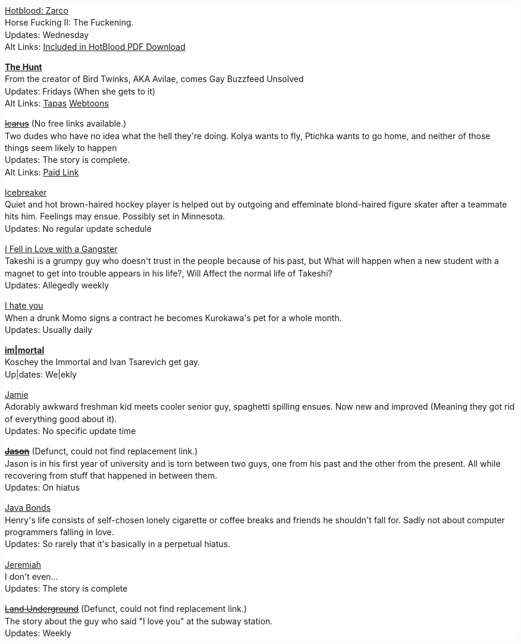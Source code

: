 [Hotblood: Zarco](https://tapas.io/series/zarco/info)\
Horse Fucking II: The Fuckening.\
Updates: Wednesday\
Alt Links: [Included in HotBlood PDF Download](https://rot-iron.itch.io/hotblood)

[**The Hunt**](https://yaoi.biz/the-hunt/part-1/page-0)\
From the creator of Bird Twinks, AKA Avilae, comes Gay Buzzfeed Unsolved\
Updates: Fridays (When she gets to it)\
Alt Links: [Tapas](https://tapas.io/series/TheHunt) [Webtoons](https://www.webtoons.com/en/canvas/the-hunt/list?title_no=320272)

[~~Icarus~~](http://fifty-three.net/icarus/) (No free links available.)\
Two dudes who have no idea what the hell they're doing. Kolya wants to fly, Ptichka wants to go home, and neither of those things seem likely to happen\
Updates: The story is complete.\
Alt Links: [Paid Link](https://mkharris.gumroad.com/l/icaruscomic?layout=profile)

[Icebreaker](https://tapas.io/series/Icebreaker)\
Quiet and hot brown-haired hockey player is helped out by outgoing and effeminate blond-haired figure skater after a teammate hits him. Feelings may ensue. Possibly set in Minnesota.\
Updates: No regular update schedule

[I Fell in Love with a Gangster](https://tapas.io/series/I-fell-in-love-with-a-Gangster)\
Takeshi is a grumpy guy who doesn't trust in the people because of his past, but What will happen when a new student with a magnet to get into trouble appears in his life?, Will Affect the normal life of Takeshi?\
Updates: Allegedly weekly

[I hate you](https://tapastic.com/series/I-hate-you1)\
When a drunk Momo signs a contract he becomes Kurokawa's pet for a whole month.\
Updates: Usually daily

[**im|mortal**](https://tapas.io/series/im_mortal/info)\
Koschey the Immortal and Ivan Tsarevich get gay.\
Up|dates: We|ekly

[Jamie](https://tapas.io/series/Jamie)\
Adorably awkward freshman kid meets cooler senior guy, spaghetti spilling ensues. Now new and improved (Meaning they got rid of everything good about it).\
Updates: No specific update time

[~~**Jason**~~](http://jasoncomic.smackjeeves.com/) (Defunct, could not find replacement link.)\
Jason is in his first year of university and is torn between two guys, one from his past and the other from the present. All while recovering from stuff that happened in between them.\
Updates: On hiatus

[Java Bonds](https://tapas.io/series/Java-Bonds)\
Henry's life consists of self-chosen lonely cigarette or coffee breaks and friends he shouldn't fall for. Sadly not about computer programmers falling in love.\
Updates: So rarely that it's basically in a perpetual hiatus.

[Jeremiah](https://www.cathygjohn.net/jeremiah)\
I don't even...\
Updates: The story is complete

[~~Land Underground~~](https://tapas.io/series/LaNd-Underground) (Defunct, could not find replacement link.)\
The story about the guy who said "I love you" at the subway station.\
Updates: Weekly
